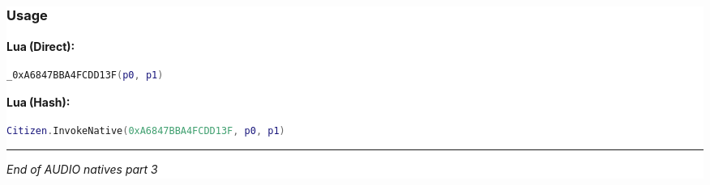 ### Usage

**Lua (Direct):**
```lua
_0xA6847BBA4FCDD13F(p0, p1)
```

**Lua (Hash):**
```lua
Citizen.InvokeNative(0xA6847BBA4FCDD13F, p0, p1)
```


---

*End of AUDIO natives part 3*
